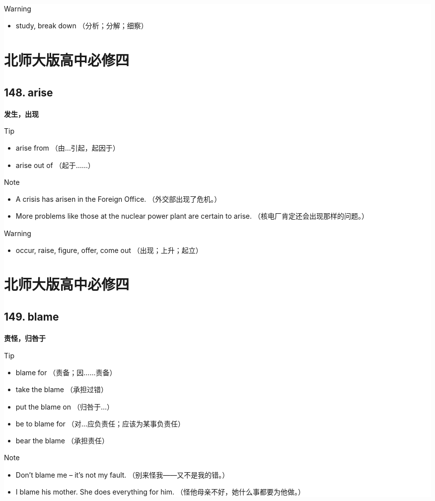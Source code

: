 > [!WARNING]
>
> - study, break down （分析；分解；细察）
>

# 北师大版高中必修四

## 148. arise

**发生，出现**

> [!TIP]
>
> - arise from （由…引起，起因于）
>
> - arise out of （起于……）
>

> [!NOTE]
>
> - A crisis has arisen in the Foreign Office. （外交部出现了危机。）
>
> - More problems like those at the nuclear power plant are certain to arise. （核电厂肯定还会出现那样的问题。）
>

> [!WARNING]
>
> - occur, raise, figure, offer, come out （出现；上升；起立）
>

# 北师大版高中必修四

## 149. blame

**责怪，归咎于**

> [!TIP]
>
> - blame for （责备；因……责备）
>
> - take the blame （承担过错）
>
> - put the blame on （归咎于…）
>
> - be to blame for （对…应负责任；应该为某事负责任）
>
> - bear the blame （承担责任）
>

> [!NOTE]
>
> - Don’t blame me – it’s not my fault. （别来怪我——又不是我的错。）
>
> - I blame his mother. She does everything for him. （怪他母亲不好，她什么事都要为他做。）
>
